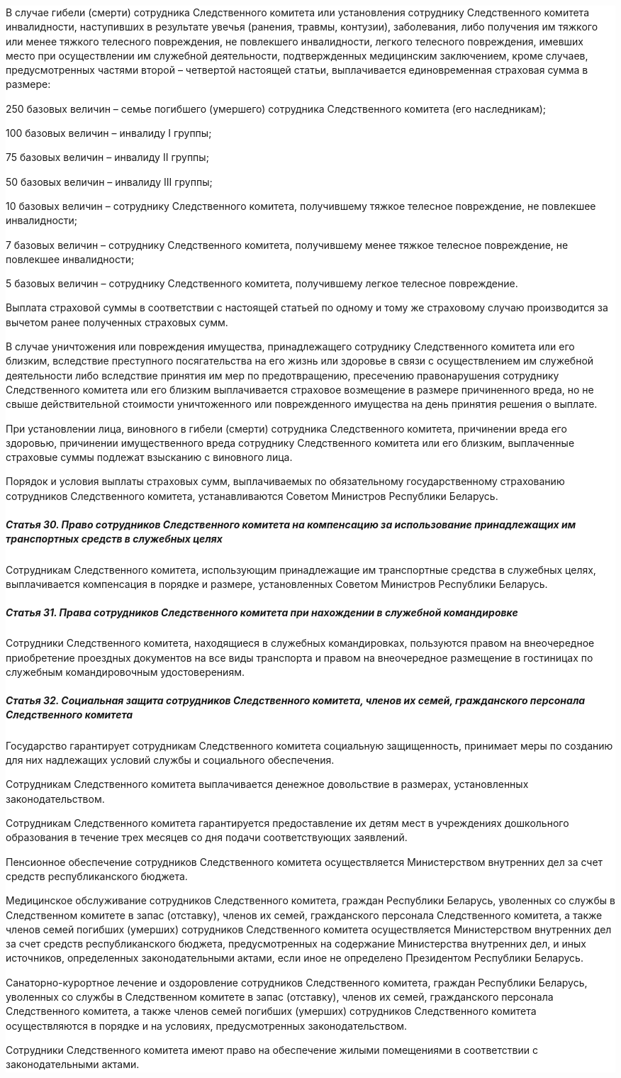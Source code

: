 <p>В случае гибели (смерти) сотрудника Следственного комитета или установления сотруднику Следственного комитета инвалидности, наступивших в результате увечья (ранения, травмы, контузии), заболевания, либо получения им тяжкого или менее тяжкого телесного повреждения, не повлекшего инвалидности, легкого телесного повреждения, имевших место при осуществлении им служебной деятельности, подтвержденных медицинским заключением, кроме случаев, предусмотренных частями второй – четвертой настоящей статьи, выплачивается единовременная страховая сумма в размере:</p>
<p>250 базовых величин – семье погибшего (умершего) сотрудника Следственного комитета (его наследникам);</p>
<p>100 базовых величин – инвалиду I группы;</p>
<p>75 базовых величин – инвалиду II группы;</p>
<p>50 базовых величин – инвалиду III группы;</p>
<p>10 базовых величин – сотруднику Следственного комитета, получившему тяжкое телесное повреждение, не повлекшее инвалидности;</p>
<p>7 базовых величин – сотруднику Следственного комитета, получившему менее тяжкое телесное повреждение, не повлекшее инвалидности;</p>
<p>5 базовых величин – сотруднику Следственного комитета, получившему легкое телесное повреждение.</p>
<p>Выплата страховой суммы в соответствии с настоящей статьей по одному и тому же страховому случаю производится за вычетом ранее полученных страховых сумм.</p>
<p>В случае уничтожения или повреждения имущества, принадлежащего сотруднику Следственного комитета или его близким, вследствие преступного посягательства на его жизнь или здоровье в связи с осуществлением им служебной деятельности либо вследствие принятия им мер по предотвращению, пресечению правонарушения сотруднику Следственного комитета или его близким выплачивается страховое возмещение в размере причиненного вреда, но не свыше действительной стоимости уничтоженного или поврежденного имущества на день принятия решения о выплате.</p>
<p>При установлении лица, виновного в гибели (смерти) сотрудника Следственного комитета, причинении вреда его здоровью, причинении имущественного вреда сотруднику Следственного комитета или его близким, выплаченные страховые суммы подлежат взысканию с виновного лица.</p>
<p>Порядок и условия выплаты страховых сумм, выплачиваемых по обязательному государственному страхованию сотрудников Следственного комитета, устанавливаются Советом Министров Республики Беларусь.</p>
<h5>Статья 30. Право сотрудников Следственного комитета на компенсацию за использование принадлежащих им транспортных средств в служебных целях</h5>
<p>Сотрудникам Следственного комитета, использующим принадлежащие им транспортные средства в служебных целях, выплачивается компенсация в порядке и размере, установленных Советом Министров Республики Беларусь.</p>
<h5>Статья 31. Права сотрудников Следственного комитета при нахождении в служебной командировке</h5>
<p>Сотрудники Следственного комитета, находящиеся в служебных командировках, пользуются правом на внеочередное приобретение проездных документов на все виды транспорта и правом на внеочередное размещение в гостиницах по служебным командировочным удостоверениям.</p>
<h5>Статья 32. Социальная защита сотрудников Следственного комитета, членов их семей, гражданского персонала Следственного комитета</h5>
<p>Государство гарантирует сотрудникам Следственного комитета социальную защищенность, принимает меры по созданию для них надлежащих условий службы и социального обеспечения.</p>
<p>Сотрудникам Следственного комитета выплачивается денежное довольствие в размерах, установленных законодательством.</p>
<p>Сотрудникам Следственного комитета гарантируется предоставление их детям мест в учреждениях дошкольного образования в течение трех месяцев со дня подачи соответствующих заявлений.</p>
<p>Пенсионное обеспечение сотрудников Следственного комитета осуществляется Министерством внутренних дел за счет средств республиканского бюджета.</p>
<p>Медицинское обслуживание сотрудников Следственного комитета, граждан Республики Беларусь, уволенных со службы в Следственном комитете в запас (отставку), членов их семей, гражданского персонала Следственного комитета, а также членов семей погибших (умерших) сотрудников Следственного комитета осуществляется Министерством внутренних дел за счет средств республиканского бюджета, предусмотренных на содержание Министерства внутренних дел, и иных источников, определенных законодательными актами, если иное не определено Президентом Республики Беларусь.</p>
<p>Санаторно-курортное лечение и оздоровление сотрудников Следственного комитета, граждан Республики Беларусь, уволенных со службы в Следственном комитете в запас (отставку), членов их семей, гражданского персонала Следственного комитета, а также членов семей погибших (умерших) сотрудников Следственного комитета осуществляются в порядке и на условиях, предусмотренных законодательством.</p>
<p>Сотрудники Следственного комитета имеют право на обеспечение жилыми помещениями в соответствии с законодательными актами.</p>